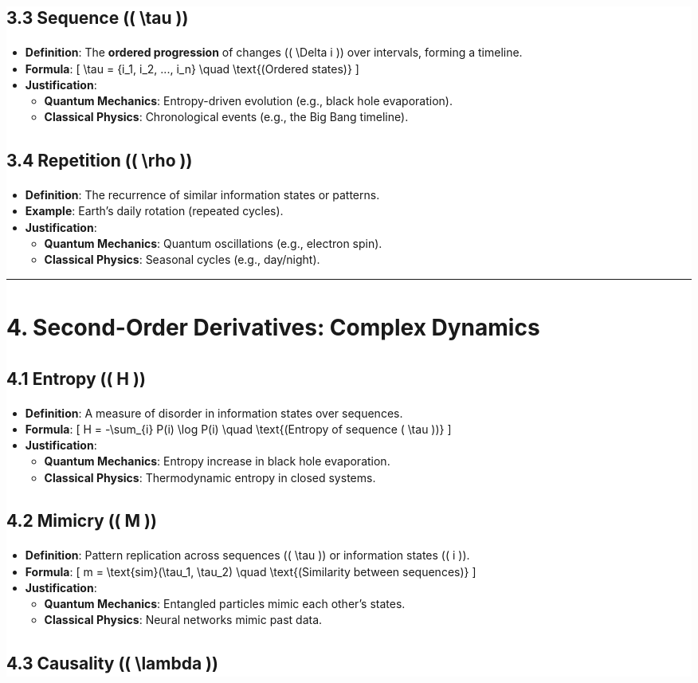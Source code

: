 ## **3.3 Sequence (\( \tau \))**

- **Definition**: The **ordered progression** of changes (\( \Delta i \)) over intervals, forming a timeline.
- **Formula**:
  \[
  \tau = \{i_1, i_2, ..., i_n\} \quad \text{(Ordered states)}
  \]
- **Justification**:
  - **Quantum Mechanics**: Entropy-driven evolution (e.g., black hole evaporation).
  - **Classical Physics**: Chronological events (e.g., the Big Bang timeline).

## **3.4 Repetition (\( \rho \))**

- **Definition**: The recurrence of similar information states or patterns.
- **Example**: Earth’s daily rotation (repeated cycles).
- **Justification**:
  - **Quantum Mechanics**: Quantum oscillations (e.g., electron spin).
  - **Classical Physics**: Seasonal cycles (e.g., day/night).

---

# **4. Second-Order Derivatives: Complex Dynamics**

## **4.1 Entropy (\( H \))**

- **Definition**: A measure of disorder in information states over sequences.
- **Formula**:
  \[
  H = -\sum_{i} P(i) \log P(i) \quad \text{(Entropy of sequence \( \tau \))}
  \]
- **Justification**:
  - **Quantum Mechanics**: Entropy increase in black hole evaporation.
  - **Classical Physics**: Thermodynamic entropy in closed systems.

## **4.2 Mimicry (\( M \))**

- **Definition**: Pattern replication across sequences (\( \tau \)) or information states (\( i \)).
- **Formula**:
  \[
  m = \text{sim}(\tau_1, \tau_2) \quad \text{(Similarity between sequences)}
  \]
- **Justification**:
  - **Quantum Mechanics**: Entangled particles mimic each other’s states.
  - **Classical Physics**: Neural networks mimic past data.

## **4.3 Causality (\( \lambda \))**
